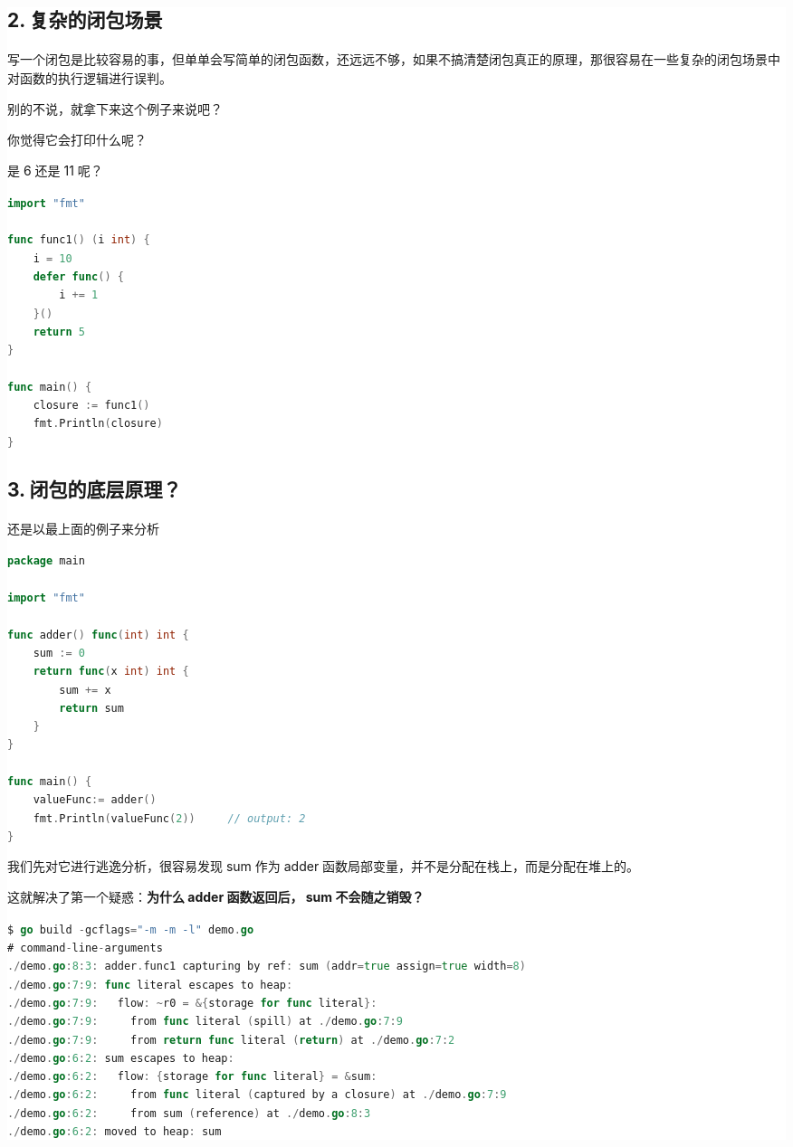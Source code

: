 ## 2. 复杂的闭包场景

写一个闭包是比较容易的事，但单单会写简单的闭包函数，还远远不够，如果不搞清楚闭包真正的原理，那很容易在一些复杂的闭包场景中对函数的执行逻辑进行误判。

别的不说，就拿下来这个例子来说吧？

你觉得它会打印什么呢？

是 6 还是 11 呢？

```go
import "fmt"

func func1() (i int) {
	i = 10
	defer func() {
		i += 1
	}()
	return 5
}

func main() {
	closure := func1()
	fmt.Println(closure)
}
```

## 3. 闭包的底层原理？

还是以最上面的例子来分析

```go
package main

import "fmt"

func adder() func(int) int {
	sum := 0
	return func(x int) int {
		sum += x
		return sum
	}
}

func main() {
	valueFunc:= adder()
	fmt.Println(valueFunc(2))     // output: 2
}
```

我们先对它进行逃逸分析，很容易发现 sum 作为 adder 函数局部变量，并不是分配在栈上，而是分配在堆上的。

这就解决了第一个疑惑：**为什么 adder 函数返回后， sum 不会随之销毁？**

```go
$ go build -gcflags="-m -m -l" demo.go
# command-line-arguments
./demo.go:8:3: adder.func1 capturing by ref: sum (addr=true assign=true width=8)
./demo.go:7:9: func literal escapes to heap:
./demo.go:7:9:   flow: ~r0 = &{storage for func literal}:
./demo.go:7:9:     from func literal (spill) at ./demo.go:7:9
./demo.go:7:9:     from return func literal (return) at ./demo.go:7:2
./demo.go:6:2: sum escapes to heap:
./demo.go:6:2:   flow: {storage for func literal} = &sum:
./demo.go:6:2:     from func literal (captured by a closure) at ./demo.go:7:9
./demo.go:6:2:     from sum (reference) at ./demo.go:8:3
./demo.go:6:2: moved to heap: sum
```